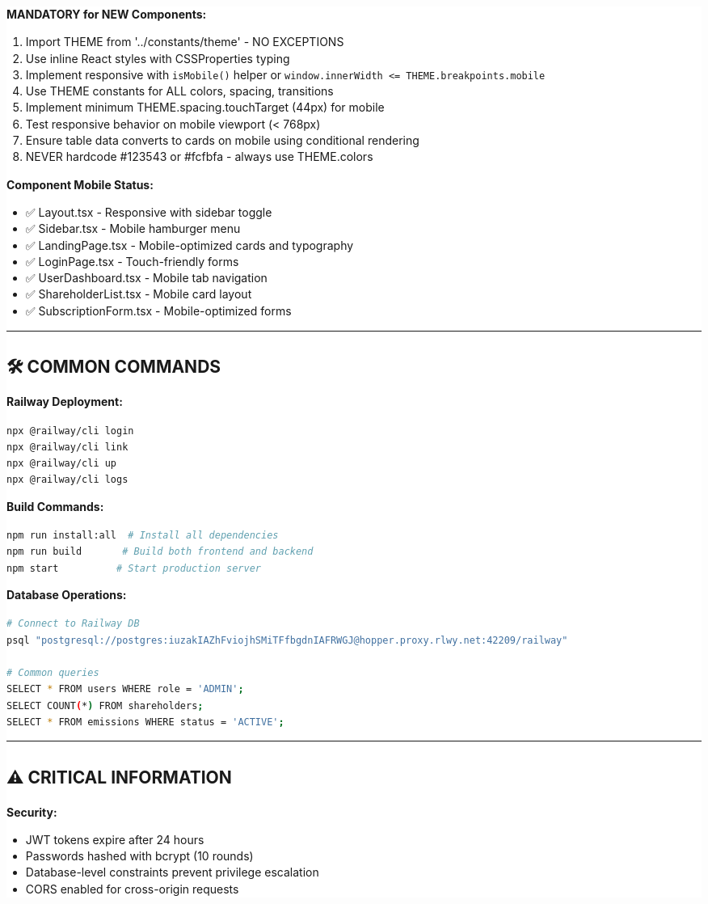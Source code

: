 **MANDATORY for NEW Components:**
1. Import THEME from '../constants/theme' - NO EXCEPTIONS
2. Use inline React styles with CSSProperties typing  
3. Implement responsive with `isMobile()` helper or `window.innerWidth <= THEME.breakpoints.mobile`
4. Use THEME constants for ALL colors, spacing, transitions
5. Implement minimum THEME.spacing.touchTarget (44px) for mobile
6. Test responsive behavior on mobile viewport (< 768px)
7. Ensure table data converts to cards on mobile using conditional rendering
8. NEVER hardcode #123543 or #fcfbfa - always use THEME.colors

**Component Mobile Status:**
- ✅ Layout.tsx - Responsive with sidebar toggle
- ✅ Sidebar.tsx - Mobile hamburger menu
- ✅ LandingPage.tsx - Mobile-optimized cards and typography  
- ✅ LoginPage.tsx - Touch-friendly forms
- ✅ UserDashboard.tsx - Mobile tab navigation
- ✅ ShareholderList.tsx - Mobile card layout
- ✅ SubscriptionForm.tsx - Mobile-optimized forms

---

## 🛠️ COMMON COMMANDS

**Railway Deployment:**
```bash
npx @railway/cli login
npx @railway/cli link
npx @railway/cli up
npx @railway/cli logs
```

**Build Commands:**
```bash
npm run install:all  # Install all dependencies
npm run build       # Build both frontend and backend
npm start          # Start production server
```

**Database Operations:**
```bash
# Connect to Railway DB
psql "postgresql://postgres:iuzakIAZhFviojhSMiTFfbgdnIAFRWGJ@hopper.proxy.rlwy.net:42209/railway"

# Common queries
SELECT * FROM users WHERE role = 'ADMIN';
SELECT COUNT(*) FROM shareholders;
SELECT * FROM emissions WHERE status = 'ACTIVE';
```

---

## ⚠️ CRITICAL INFORMATION

**Security:**
- JWT tokens expire after 24 hours
- Passwords hashed with bcrypt (10 rounds)
- Database-level constraints prevent privilege escalation
- CORS enabled for cross-origin requests
